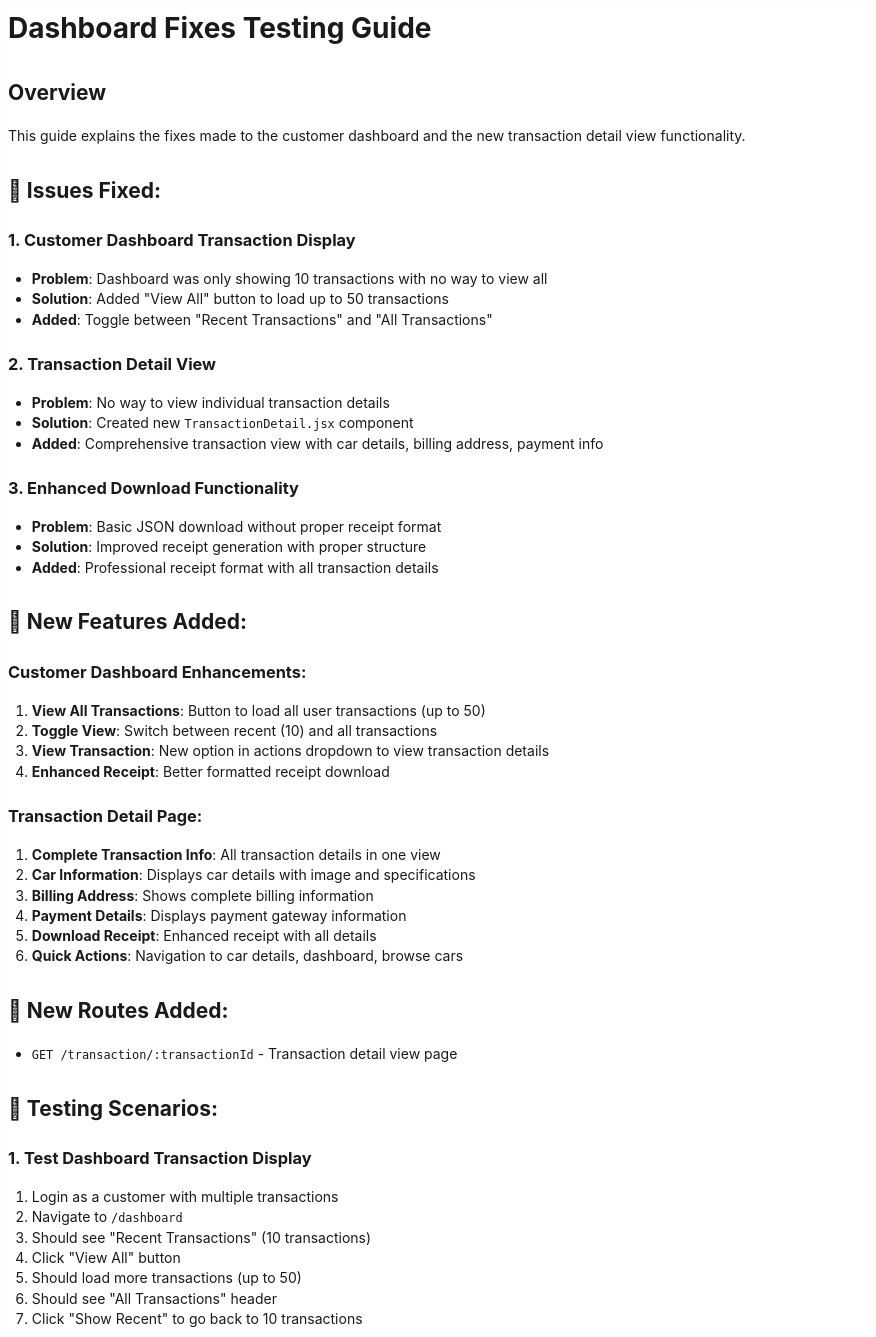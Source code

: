 # Dashboard Fixes Testing Guide

## Overview
This guide explains the fixes made to the customer dashboard and the new transaction detail view functionality.

## 🔧 **Issues Fixed:**

### **1. Customer Dashboard Transaction Display**
- **Problem**: Dashboard was only showing 10 transactions with no way to view all
- **Solution**: Added "View All" button to load up to 50 transactions
- **Added**: Toggle between "Recent Transactions" and "All Transactions"

### **2. Transaction Detail View**
- **Problem**: No way to view individual transaction details
- **Solution**: Created new `TransactionDetail.jsx` component
- **Added**: Comprehensive transaction view with car details, billing address, payment info

### **3. Enhanced Download Functionality**
- **Problem**: Basic JSON download without proper receipt format
- **Solution**: Improved receipt generation with proper structure
- **Added**: Professional receipt format with all transaction details

## 🚀 **New Features Added:**

### **Customer Dashboard Enhancements:**
1. **View All Transactions**: Button to load all user transactions (up to 50)
2. **Toggle View**: Switch between recent (10) and all transactions
3. **View Transaction**: New option in actions dropdown to view transaction details
4. **Enhanced Receipt**: Better formatted receipt download

### **Transaction Detail Page:**
1. **Complete Transaction Info**: All transaction details in one view
2. **Car Information**: Displays car details with image and specifications
3. **Billing Address**: Shows complete billing information
4. **Payment Details**: Displays payment gateway information
5. **Download Receipt**: Enhanced receipt with all details
6. **Quick Actions**: Navigation to car details, dashboard, browse cars

## 📡 **New Routes Added:**

- `GET /transaction/:transactionId` - Transaction detail view page

## 🧪 **Testing Scenarios:**

### **1. Test Dashboard Transaction Display**
1. Login as a customer with multiple transactions
2. Navigate to `/dashboard`
3. Should see "Recent Transactions" (10 transactions)
4. Click "View All" button
5. Should load more transactions (up to 50)
6. Should see "All Transactions" header
7. Click "Show Recent" to go back to 10 transactions
